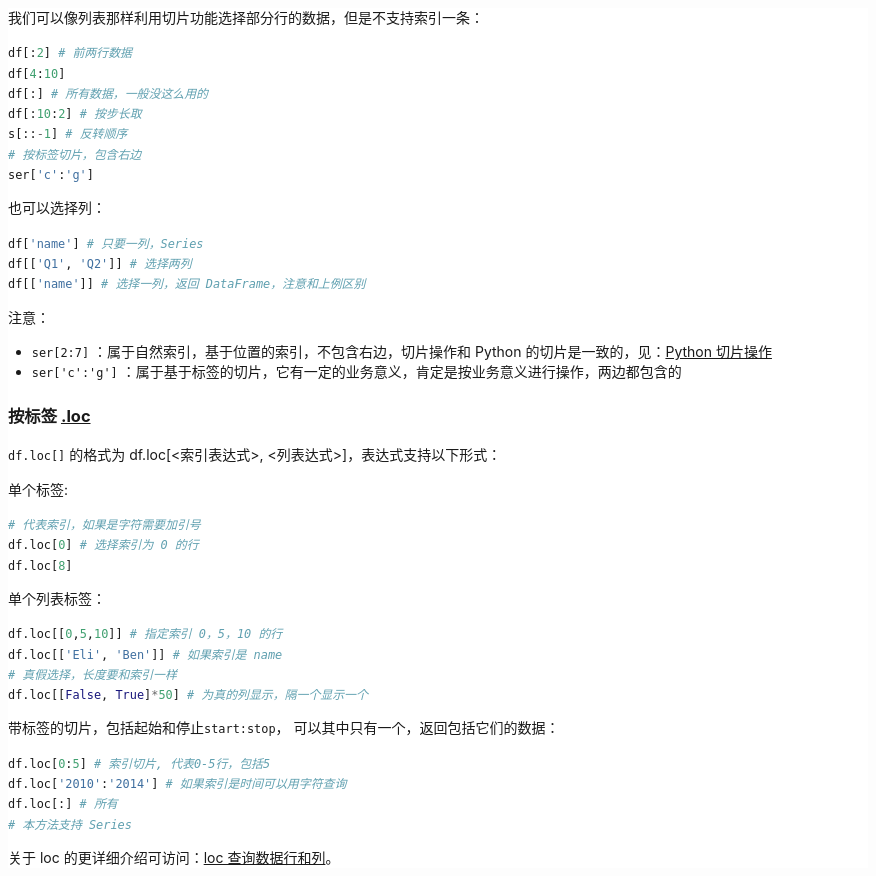 我们可以像列表那样利用切片功能选择部分行的数据，但是不支持索引一条：

```python
df[:2] # 前两行数据
df[4:10]
df[:] # 所有数据，一般没这么用的
df[:10:2] # 按步长取
s[::-1] # 反转顺序
# 按标签切片，包含右边
ser['c':'g']
```

也可以选择列：

```python
df['name'] # 只要一列，Series
df[['Q1', 'Q2']] # 选择两列
df[['name']] # 选择一列，返回 DataFrame，注意和上例区别
```

注意：

- `ser[2:7]` ：属于自然索引，基于位置的索引，不包含右边，切片操作和 Python 的切片是一致的，见：[Python 切片操作](https://www.gairuo.com/p/python-slicings)
- `ser['c':'g']` ：属于基于标签的切片，它有一定的业务意义，肯定是按业务意义进行操作，两边都包含的

### 按标签 [.loc](https://pandas.pydata.org/pandas-docs/stable/reference/api/pandas.DataFrame.loc.html#pandas.DataFrame.loc)

`df.loc[]` 的格式为 df.loc[<索引表达式>, <列表达式>]，表达式支持以下形式：

单个标签:

```python
# 代表索引，如果是字符需要加引号
df.loc[0] # 选择索引为 0 的行
df.loc[8]
```

单个列表标签：

```python
df.loc[[0,5,10]] # 指定索引 0，5，10 的行
df.loc[['Eli', 'Ben']] # 如果索引是 name
# 真假选择，长度要和索引一样
df.loc[[False, True]*50] # 为真的列显示，隔一个显示一个
```

带标签的切片，包括起始和停止`start:stop`， 可以其中只有一个，返回包括它们的数据：

```python
df.loc[0:5] # 索引切片, 代表0-5行，包括5
df.loc['2010':'2014'] # 如果索引是时间可以用字符查询
df.loc[:] # 所有
# 本方法支持 Series
```

关于 loc 的更详细介绍可访问：[loc 查询数据行和列](https://www.gairuo.com/p/pandas-loc)。
